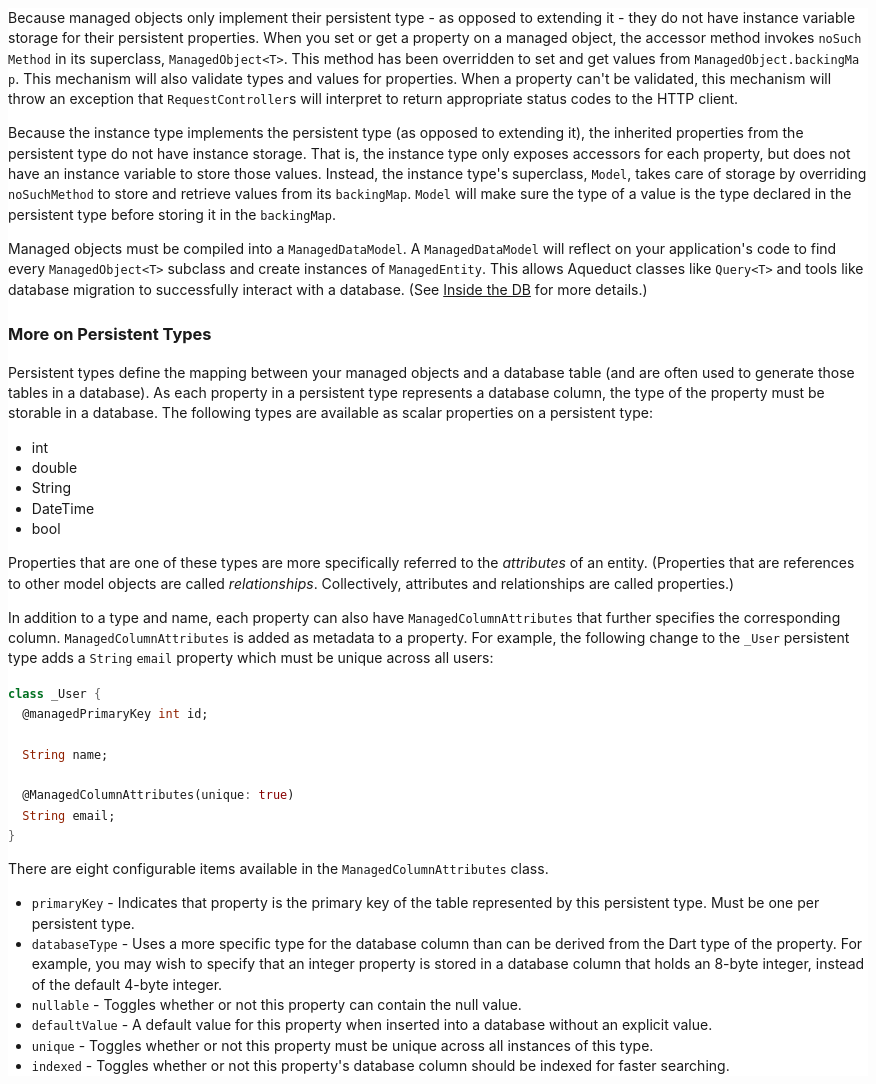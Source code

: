 Because managed objects only implement their persistent type - as opposed to extending it - they do not have instance variable storage for their persistent properties. When you set or get a property on a managed object, the accessor method invokes `noSuchMethod` in its superclass, `ManagedObject<T>`. This method has been overridden to set and get values from `ManagedObject.backingMap`. This mechanism will also validate types and values for properties. When a property can't be validated, this mechanism will throw an exception that `RequestController`s will interpret to return appropriate status codes to the HTTP client.

Because the instance type implements the persistent type (as opposed to extending it), the inherited properties from the persistent type do not have instance storage. That is, the instance type only exposes accessors for each property, but does not have an instance variable to store those values. Instead, the instance type's superclass, `Model`, takes care of storage by overriding `noSuchMethod` to store and retrieve values from its `backingMap`. `Model` will make sure the type of a value is the type declared in the persistent type before storing it in the `backingMap`.

Managed objects must be compiled into a `ManagedDataModel`. A `ManagedDataModel` will reflect on your application's code to find every `ManagedObject<T>` subclass and create instances of `ManagedEntity`. This allows Aqueduct classes like `Query<T>` and tools like database migration to successfully interact with a database. (See [Inside the DB](inside_the_db.html) for more details.)

### More on Persistent Types

Persistent types define the mapping between your managed objects and a database table (and are often used to generate those tables in a database). As each property in a persistent type represents a database column, the type of the property must be storable in a database. The following types are available as scalar properties on a persistent type:

* int
* double
* String
* DateTime
* bool

Properties that are one of these types are more specifically referred to the *attributes* of an entity. (Properties that are references to other model objects are called *relationships*. Collectively, attributes and relationships are called properties.)

In addition to a type and name, each property can also have `ManagedColumnAttributes` that further specifies the corresponding column. `ManagedColumnAttributes` is added as metadata to a property. For example, the following change to the `_User` persistent type adds a `String` `email` property which must be unique across all users:

```dart
class _User {
  @managedPrimaryKey int id;

  String name;

  @ManagedColumnAttributes(unique: true)
  String email;
}
```
There are eight configurable items available in the `ManagedColumnAttributes` class.

* `primaryKey` - Indicates that property is the primary key of the table represented by this persistent type. Must be one per persistent type.
* `databaseType` - Uses a more specific type for the database column than can be derived from the Dart type of the property. For example, you may wish to specify that an integer property is stored in a database column that holds an 8-byte integer, instead of the default 4-byte integer.
* `nullable` - Toggles whether or not this property can contain the null value.
* `defaultValue` - A default value for this property when inserted into a database without an explicit value.
* `unique` - Toggles whether or not this property must be unique across all instances of this type.
* `indexed` - Toggles whether or not this property's database column should be indexed for faster searching.